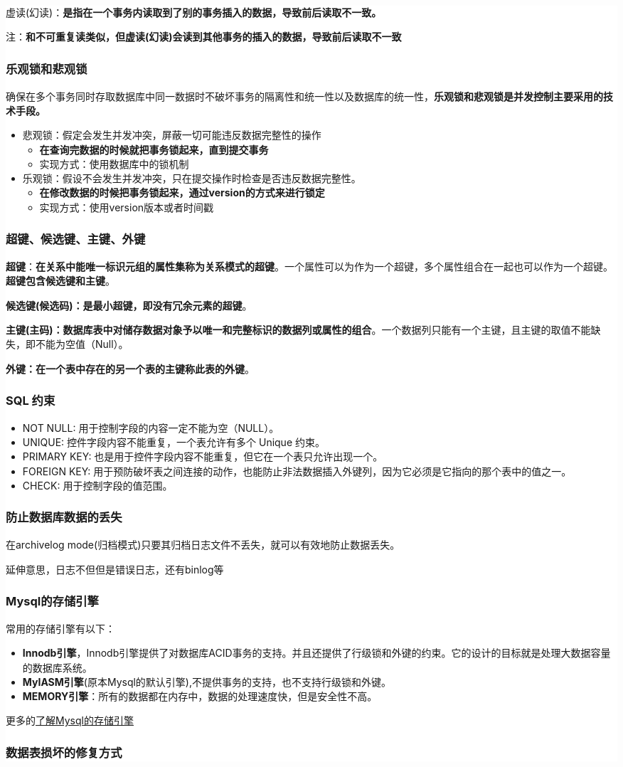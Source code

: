 虚读(幻读)：**是指在一个事务内读取到了别的事务插入的数据，导致前后读取不一致。**

注：**和不可重复读类似，但虚读(幻读)会读到其他事务的插入的数据，导致前后读取不一致**



### 乐观锁和悲观锁

确保在多个事务同时存取数据库中同一数据时不破坏事务的隔离性和统一性以及数据库的统一性，**乐观锁和悲观锁是并发控制主要采用的技术手段。**

- 悲观锁：假定会发生并发冲突，屏蔽一切可能违反数据完整性的操作
  - **在查询完数据的时候就把事务锁起来，直到提交事务**
  - 实现方式：使用数据库中的锁机制
- 乐观锁：假设不会发生并发冲突，只在提交操作时检查是否违反数据完整性。
  - **在修改数据的时候把事务锁起来，通过version的方式来进行锁定**
  - 实现方式：使用version版本或者时间戳



### 超键、候选键、主键、外键

**超键**：**在关系中能唯一标识元组的属性集称为关系模式的超键**。一个属性可以为作为一个超键，多个属性组合在一起也可以作为一个超键。**超键包含候选键和主键**。

**候选键(候选码)：是最小超键，即没有冗余元素的超键**。

**主键(主码)：数据库表中对储存数据对象予以唯一和完整标识的数据列或属性的组合**。一个数据列只能有一个主键，且主键的取值不能缺失，即不能为空值（Null）。

**外键：在一个表中存在的另一个表的主键称此表的外键**。



### SQL 约束

- NOT NULL: 用于控制字段的内容一定不能为空（NULL）。
- UNIQUE: 控件字段内容不能重复，一个表允许有多个 Unique 约束。
- PRIMARY KEY: 也是用于控件字段内容不能重复，但它在一个表只允许出现一个。
- FOREIGN KEY: 用于预防破坏表之间连接的动作，也能防止非法数据插入外键列，因为它必须是它指向的那个表中的值之一。
- CHECK: 用于控制字段的值范围。



### 防止数据库数据的丢失

在archivelog mode(归档模式)只要其归档日志文件不丢失，就可以有效地防止数据丢失。

延伸意思，日志不但但是错误日志，还有binlog等



### Mysql的存储引擎

常用的存储引擎有以下：

- **Innodb引擎**，Innodb引擎提供了对数据库ACID事务的支持。并且还提供了行级锁和外键的约束。它的设计的目标就是处理大数据容量的数据库系统。
- **MyIASM引擎**(原本Mysql的默认引擎),不提供事务的支持，也不支持行级锁和外键。
- **MEMORY引擎**：所有的数据都在内存中，数据的处理速度快，但是安全性不高。

更多的[了解Mysql的存储引擎](../../db/mysql/MySQL之MYISAM和INODB.md)



### 数据表损坏的修复方式
